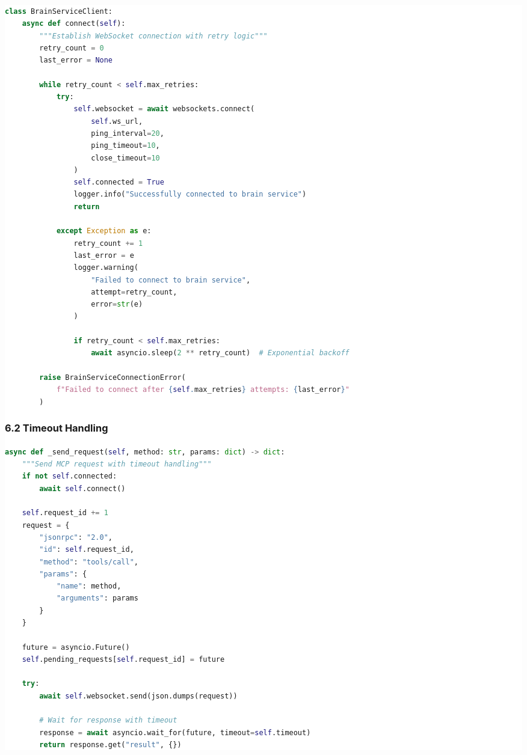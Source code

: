 ```python
class BrainServiceClient:
    async def connect(self):
        """Establish WebSocket connection with retry logic"""
        retry_count = 0
        last_error = None

        while retry_count < self.max_retries:
            try:
                self.websocket = await websockets.connect(
                    self.ws_url,
                    ping_interval=20,
                    ping_timeout=10,
                    close_timeout=10
                )
                self.connected = True
                logger.info("Successfully connected to brain service")
                return

            except Exception as e:
                retry_count += 1
                last_error = e
                logger.warning(
                    "Failed to connect to brain service",
                    attempt=retry_count,
                    error=str(e)
                )

                if retry_count < self.max_retries:
                    await asyncio.sleep(2 ** retry_count)  # Exponential backoff

        raise BrainServiceConnectionError(
            f"Failed to connect after {self.max_retries} attempts: {last_error}"
        )
```

### 6.2 Timeout Handling

```python
async def _send_request(self, method: str, params: dict) -> dict:
    """Send MCP request with timeout handling"""
    if not self.connected:
        await self.connect()

    self.request_id += 1
    request = {
        "jsonrpc": "2.0",
        "id": self.request_id,
        "method": "tools/call",
        "params": {
            "name": method,
            "arguments": params
        }
    }

    future = asyncio.Future()
    self.pending_requests[self.request_id] = future

    try:
        await self.websocket.send(json.dumps(request))

        # Wait for response with timeout
        response = await asyncio.wait_for(future, timeout=self.timeout)
        return response.get("result", {})
```